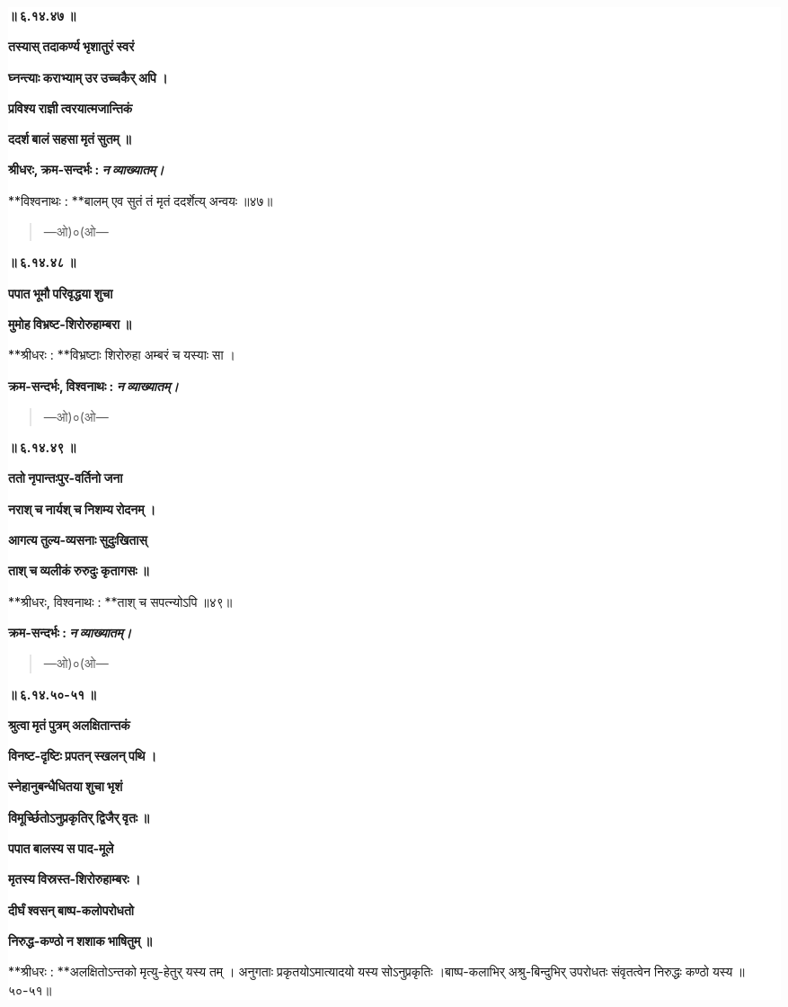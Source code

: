 **॥ ६.१४.४७ ॥**

**तस्यास् तदाकर्ण्य भृशातुरं स्वरं**

**घ्नन्त्याः कराभ्याम् उर उच्चकैर् अपि ।**

**प्रविश्य राज्ञी त्वरयात्मजान्तिकं**

**ददर्श बालं सहसा मृतं सुतम् ॥**

**श्रीधरः, क्रम-सन्दर्भः : _न व्याख्यातम्।_**

**विश्वनाथः : **बालम् एव सुतं तं मृतं ददर्शेत्य् अन्वयः ॥४७॥

> —ओ)०(ओ—

**॥ ६.१४.४८ ॥**

**पपात भूमौ परिवृद्धया शुचा**

**मुमोह विभ्रष्ट-शिरोरुहाम्बरा ॥**

**श्रीधरः : **विभ्रष्टाः शिरोरुहा अम्बरं च यस्याः सा ।

**क्रम-सन्दर्भः, विश्वनाथः : _न व्याख्यातम्।_**

> —ओ)०(ओ—

**॥ ६.१४.४९ ॥**

**ततो नृपान्तःपुर-वर्तिनो जना**

**नराश् च नार्यश् च निशम्य रोदनम् ।**

**आगत्य तुल्य-व्यसनाः सुदुःखितास्**

**ताश् च व्यलीकं रुरुदुः कृतागसः ॥**

**श्रीधरः, विश्वनाथः : **ताश् च सपत्न्योऽपि ॥४९॥

**क्रम-सन्दर्भः : _न व्याख्यातम्।_**

> —ओ)०(ओ—

**॥ ६.१४.५०-५१ ॥**

**श्रुत्वा मृतं पुत्रम् अलक्षितान्तकं**

**विनष्ट-दृष्टिः प्रपतन् स्खलन् पथि ।**

**स्नेहानुबन्धैधितया शुचा भृशं**

**विमूर्च्छितोऽनुप्रकृतिर् द्विजैर् वृतः ॥**

**पपात बालस्य स पाद-मूले**

**मृतस्य विस्रस्त-शिरोरुहाम्बरः ।**

**दीर्घं श्वसन् बाष्प-कलोपरोधतो**

**निरुद्ध-कण्ठो न शशाक भाषितुम् ॥**

**श्रीधरः : **अलक्षितोऽन्तको मृत्यु-हेतुर् यस्य तम् । अनुगताः प्रकृतयोऽमात्यादयो यस्य सोऽनुप्रकृतिः ।बाष्प-कलाभिर् अश्रु-बिन्दुभिर् उपरोधतः संवृतत्वेन निरुद्धः कण्ठो यस्य ॥५०-५१॥
